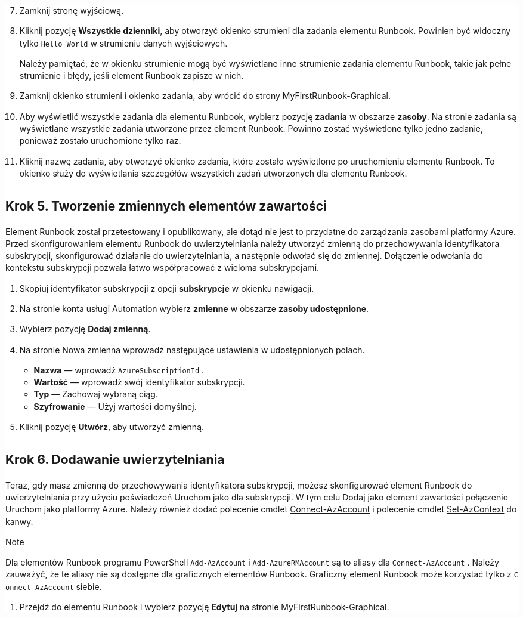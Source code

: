 7. Zamknij stronę wyjściową.

8. Kliknij pozycję **Wszystkie dzienniki**, aby otworzyć okienko strumieni dla zadania elementu Runbook. Powinien być widoczny tylko `Hello World` w strumieniu danych wyjściowych.

    Należy pamiętać, że w okienku strumienie mogą być wyświetlane inne strumienie zadania elementu Runbook, takie jak pełne strumienie i błędy, jeśli element Runbook zapisze w nich.

9. Zamknij okienko strumieni i okienko zadania, aby wrócić do strony MyFirstRunbook-Graphical.

10. Aby wyświetlić wszystkie zadania dla elementu Runbook, wybierz pozycję **zadania** w obszarze **zasoby**. Na stronie zadania są wyświetlane wszystkie zadania utworzone przez element Runbook. Powinno zostać wyświetlone tylko jedno zadanie, ponieważ zostało uruchomione tylko raz.

11. Kliknij nazwę zadania, aby otworzyć okienko zadania, które zostało wyświetlone po uruchomieniu elementu Runbook. To okienko służy do wyświetlania szczegółów wszystkich zadań utworzonych dla elementu Runbook.

## <a name="step-5---create-variable-assets"></a>Krok 5. Tworzenie zmiennych elementów zawartości

Element Runbook został przetestowany i opublikowany, ale dotąd nie jest to przydatne do zarządzania zasobami platformy Azure. Przed skonfigurowaniem elementu Runbook do uwierzytelniania należy utworzyć zmienną do przechowywania identyfikatora subskrypcji, skonfigurować działanie do uwierzytelniania, a następnie odwołać się do zmiennej. Dołączenie odwołania do kontekstu subskrypcji pozwala łatwo współpracować z wieloma subskrypcjami.

1. Skopiuj identyfikator subskrypcji z opcji **subskrypcje** w okienku nawigacji.

2. Na stronie konta usługi Automation wybierz **zmienne** w obszarze **zasoby udostępnione**.

3. Wybierz pozycję **Dodaj zmienną**.

4. Na stronie Nowa zmienna wprowadź następujące ustawienia w udostępnionych polach.

    * **Nazwa** — wprowadź `AzureSubscriptionId` .
    * **Wartość** — wprowadź swój identyfikator subskrypcji.
    * **Typ** — Zachowaj wybraną ciąg.
    * **Szyfrowanie** — Użyj wartości domyślnej.

5. Kliknij pozycję **Utwórz**, aby utworzyć zmienną.

## <a name="step-6---add-authentication"></a>Krok 6. Dodawanie uwierzytelniania

Teraz, gdy masz zmienną do przechowywania identyfikatora subskrypcji, możesz skonfigurować element Runbook do uwierzytelniania przy użyciu poświadczeń Uruchom jako dla subskrypcji. W tym celu Dodaj jako element zawartości połączenie Uruchom jako platformy Azure. Należy również dodać polecenie cmdlet [Connect-AzAccount](/powershell/module/az.accounts/Connect-AzAccount) i polecenie cmdlet [Set-AzContext](/powershell/module/az.accounts/Set-AzContext) do kanwy.

>[!NOTE]
>Dla elementów Runbook programu PowerShell `Add-AzAccount` i `Add-AzureRMAccount` są to aliasy dla `Connect-AzAccount` . Należy zauważyć, że te aliasy nie są dostępne dla graficznych elementów Runbook. Graficzny element Runbook może korzystać tylko z `Connect-AzAccount` siebie.

1. Przejdź do elementu Runbook i wybierz pozycję **Edytuj** na stronie MyFirstRunbook-Graphical.
